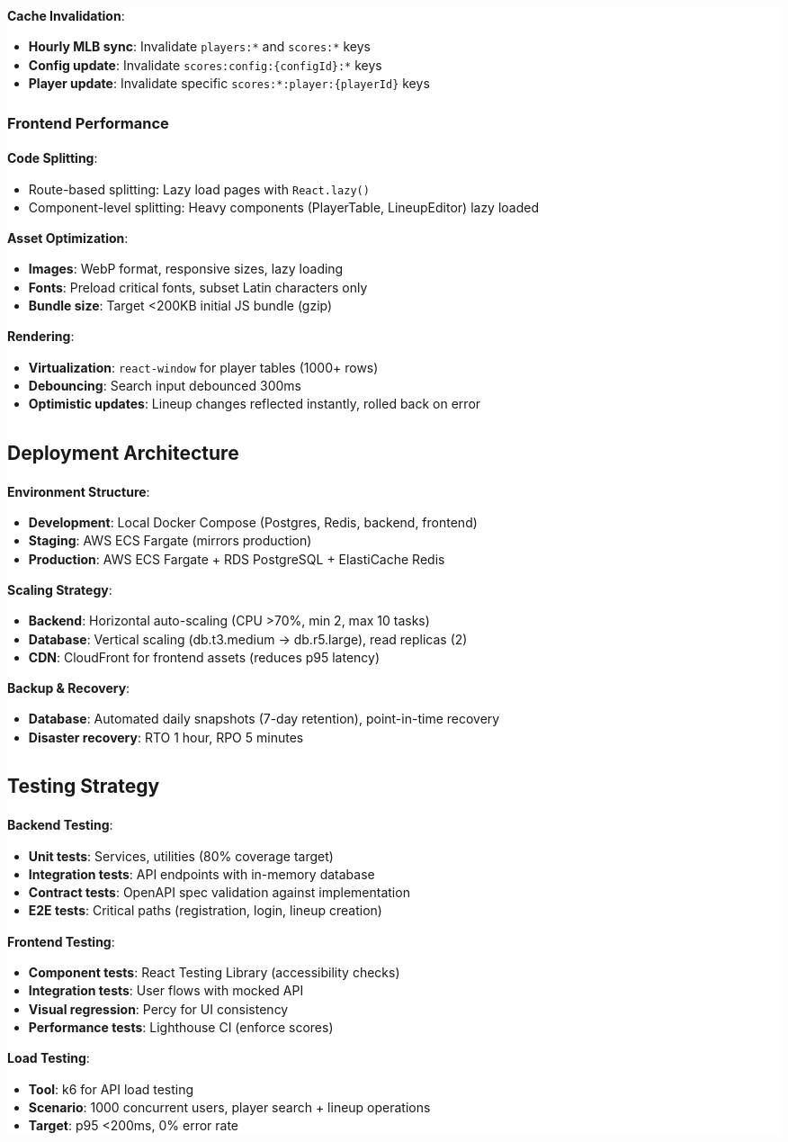 **Cache Invalidation**:
- **Hourly MLB sync**: Invalidate `players:*` and `scores:*` keys
- **Config update**: Invalidate `scores:config:{configId}:*` keys
- **Player update**: Invalidate specific `scores:*:player:{playerId}` keys

### Frontend Performance

**Code Splitting**:
- Route-based splitting: Lazy load pages with `React.lazy()`
- Component-level splitting: Heavy components (PlayerTable, LineupEditor) lazy loaded

**Asset Optimization**:
- **Images**: WebP format, responsive sizes, lazy loading
- **Fonts**: Preload critical fonts, subset Latin characters only
- **Bundle size**: Target <200KB initial JS bundle (gzip)

**Rendering**:
- **Virtualization**: `react-window` for player tables (1000+ rows)
- **Debouncing**: Search input debounced 300ms
- **Optimistic updates**: Lineup changes reflected instantly, rolled back on error

## Deployment Architecture

**Environment Structure**:
- **Development**: Local Docker Compose (Postgres, Redis, backend, frontend)
- **Staging**: AWS ECS Fargate (mirrors production)
- **Production**: AWS ECS Fargate + RDS PostgreSQL + ElastiCache Redis

**Scaling Strategy**:
- **Backend**: Horizontal auto-scaling (CPU >70%, min 2, max 10 tasks)
- **Database**: Vertical scaling (db.t3.medium → db.r5.large), read replicas (2)
- **CDN**: CloudFront for frontend assets (reduces p95 latency)

**Backup & Recovery**:
- **Database**: Automated daily snapshots (7-day retention), point-in-time recovery
- **Disaster recovery**: RTO 1 hour, RPO 5 minutes

## Testing Strategy

**Backend Testing**:
- **Unit tests**: Services, utilities (80% coverage target)
- **Integration tests**: API endpoints with in-memory database
- **Contract tests**: OpenAPI spec validation against implementation
- **E2E tests**: Critical paths (registration, login, lineup creation)

**Frontend Testing**:
- **Component tests**: React Testing Library (accessibility checks)
- **Integration tests**: User flows with mocked API
- **Visual regression**: Percy for UI consistency
- **Performance tests**: Lighthouse CI (enforce scores)

**Load Testing**:
- **Tool**: k6 for API load testing
- **Scenario**: 1000 concurrent users, player search + lineup operations
- **Target**: p95 <200ms, 0% error rate
